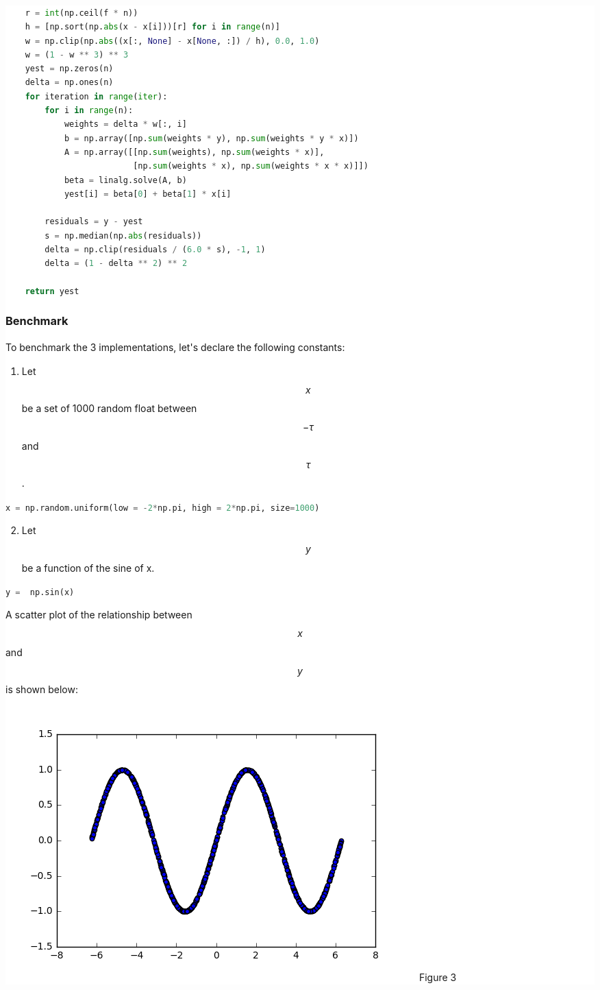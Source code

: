 ``` python
    r = int(np.ceil(f * n))
    h = [np.sort(np.abs(x - x[i]))[r] for i in range(n)]
    w = np.clip(np.abs((x[:, None] - x[None, :]) / h), 0.0, 1.0)
    w = (1 - w ** 3) ** 3
    yest = np.zeros(n)
    delta = np.ones(n)
    for iteration in range(iter):
        for i in range(n):
            weights = delta * w[:, i]
            b = np.array([np.sum(weights * y), np.sum(weights * y * x)])
            A = np.array([[np.sum(weights), np.sum(weights * x)],
                          [np.sum(weights * x), np.sum(weights * x * x)]])
            beta = linalg.solve(A, b)
            yest[i] = beta[0] + beta[1] * x[i]

        residuals = y - yest
        s = np.median(np.abs(residuals))
        delta = np.clip(residuals / (6.0 * s), -1, 1)
        delta = (1 - delta ** 2) ** 2

    return yest

```
    

### Benchmark
To benchmark the 3 implementations, let's declare the following constants:
1. Let $$x$$ be a set of 1000 random float between $$-\tau$$ and $$\tau$$.

```python
x = np.random.uniform(low = -2*np.pi, high = 2*np.pi, size=1000)
```

2. Let $$y$$ be a function of the sine of x.

``` python
y =  np.sin(x)
```

A scatter plot of the relationship between $$x$$ and $$y$$ is shown below:

   ![Unfitted LWR.](/assets/images/statsmodel_case.png) Figure 3

